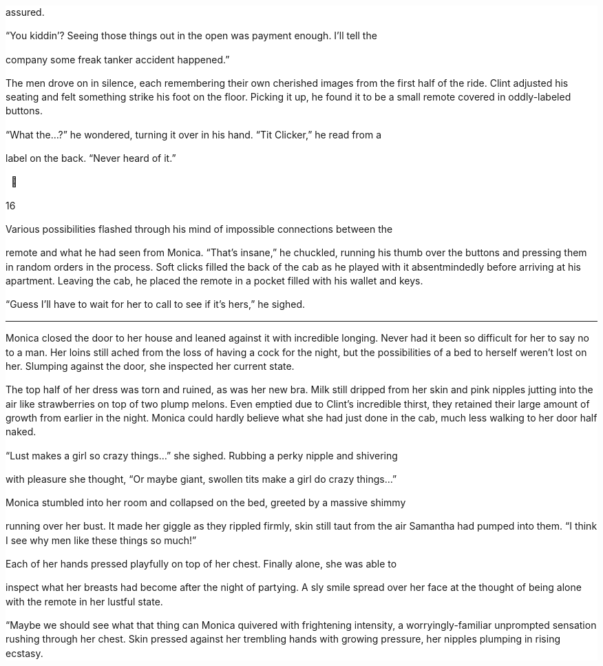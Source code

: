 assured. 

“You kiddin’? Seeing those things out in the open was payment enough. I’ll tell the 

company some freak tanker accident happened.” 

The men drove on in silence, each remembering their own cherished images from the 
first half of the ride. Clint adjusted his seating and felt something strike his foot on the floor. 
Picking it up, he found it to be a small remote covered in oddly-labeled buttons. 

“What the…?” he wondered, turning it over in his hand. “Tit Clicker,” he read from a 

label on the back. “Never heard of it.” 

​
​
 
 
16 

Various possibilities flashed through his mind of impossible connections between the 

remote and what he had seen from Monica. “That’s insane,” he chuckled, running his thumb over 
the buttons and pressing them in random orders in the process. Soft clicks filled the back of the 
cab as he played with it absentmindedly before arriving at his apartment. Leaving the cab, he 
placed the remote in a pocket filled with his wallet and keys. 

“Guess I’ll have to wait for her to call to see if it’s hers,” he sighed. 
 

************ 

 
Monica closed the door to her house and leaned against it with incredible longing. Never 
had it been so difficult for her to say no to a man. Her loins still ached from the loss of having a 
cock for the night, but the possibilities of a bed to herself weren’t lost on her. Slumping against 
the door, she inspected her current state. 

The top half of her dress was torn and ruined, as was her new bra. Milk still dripped from 
her skin and pink nipples jutting into the air like strawberries on top of two plump melons. Even 
emptied due to Clint’s incredible thirst, they retained their large amount of growth from earlier in 
the night. Monica could hardly believe what she had just done in the cab, much less walking to 
her door half naked. 

“Lust makes a girl so crazy things…” she sighed. Rubbing a perky nipple and shivering 

with pleasure she thought, “Or maybe giant, swollen tits make a girl do crazy things…” 

Monica stumbled into her room and collapsed on the bed, greeted by a massive shimmy 

running over her bust. It made her giggle as they rippled firmly, skin still taut from the air 
Samantha had pumped into them. “I think I see why men like these things so much!” 

Each of her hands pressed playfully on top of her chest. Finally alone, she was able to 

inspect what her breasts had become after the night of partying. A sly smile spread over her face 
at the thought of being alone with the remote in her lustful state. 

“Maybe we should see what that thing can 
Monica quivered with frightening intensity, a worryingly-familiar unprompted sensation 
rushing through her chest. Skin pressed against her trembling hands with growing pressure, her 
nipples plumping in rising ecstasy. 

